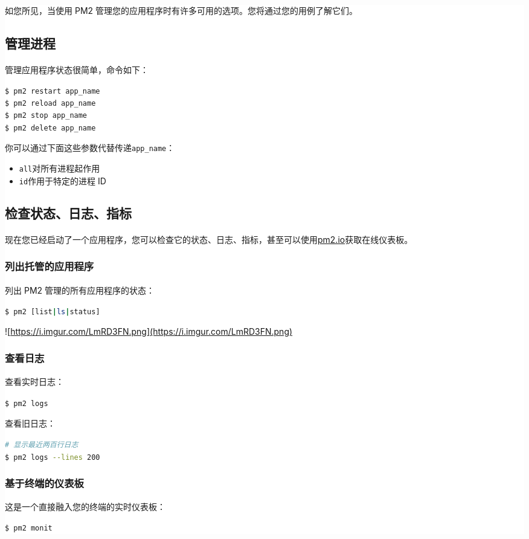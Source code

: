 如您所见，当使用 PM2 管理您的应用程序时有许多可用的选项。您将通过您的用例了解它们。

## 管理进程

管理应用程序状态很简单，命令如下：

```bash
$ pm2 restart app_name
$ pm2 reload app_name
$ pm2 stop app_name
$ pm2 delete app_name
```

你可以通过下面这些参数代替传递`app_name`：

- `all`对所有进程起作用
- `id`作用于特定的进程 ID



## 检查状态、日志、指标

现在您已经启动了一个应用程序，您可以检查它的状态、日志、指标，甚至可以使用[pm2.io](https://pm2.io/)获取在线仪表板。

### 列出托管的应用程序

列出 PM2 管理的所有应用程序的状态：

```bash
$ pm2 [list|ls|status]
```

![https://i.imgur.com/LmRD3FN.png](https://i.imgur.com/LmRD3FN.png)

### 查看日志

查看实时日志：

```bash
$ pm2 logs
```

查看旧日志：

```bash
# 显示最近两百行日志
$ pm2 logs --lines 200
```



### 基于终端的仪表板

这是一个直接融入您的终端的实时仪表板：

```bash
$ pm2 monit
```
